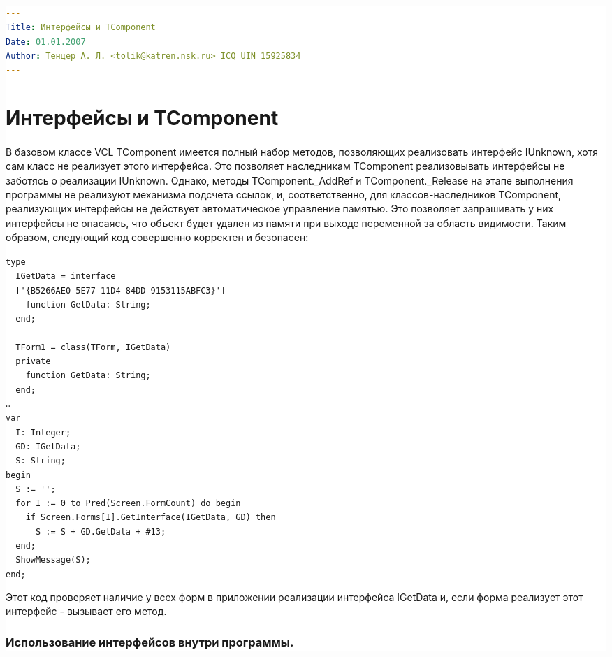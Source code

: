 ```yaml
---
Title: Интерфейсы и TComponent
Date: 01.01.2007
Author: Тенцер А. Л. <tolik@katren.nsk.ru> ICQ UIN 15925834
---
```



Интерфейсы и TComponent
=======================

В базовом классе VCL TComponent имеется полный набор методов,
позволяющих реализовать интерфейс IUnknown, хотя сам класс не реализует
этого интерфейса. Это позволяет наследникам TComponent реализовывать
интерфейсы не заботясь о реализации IUnknown. Однако, методы
TComponent.\_AddRef и TComponent.\_Release на этапе выполнения программы
не реализуют механизма подсчета ссылок, и, соответственно, для
классов-наследников TComponent, реализующих интерфейсы не действует
автоматическое управление памятью. Это позволяет запрашивать у них
интерфейсы не опасаясь, что объект будет удален из памяти при выходе
переменной за область видимости. Таким образом, следующий код совершенно
корректен и безопасен:

    type
      IGetData = interface
      ['{B5266AE0-5E77-11D4-84DD-9153115ABFC3}']
        function GetData: String;
      end;
     
      TForm1 = class(TForm, IGetData)
      private
        function GetData: String;
      end;
    …
    var
      I: Integer;
      GD: IGetData;
      S: String;
    begin
      S := '';
      for I := 0 to Pred(Screen.FormCount) do begin
        if Screen.Forms[I].GetInterface(IGetData, GD) then
          S := S + GD.GetData + #13;
      end;
      ShowMessage(S);
    end;

Этот код проверяет наличие у всех форм в приложении реализации
интерфейса IGetData и, если форма реализует этот интерфейс - вызывает
его метод.

### Использование интерфейсов внутри программы.
